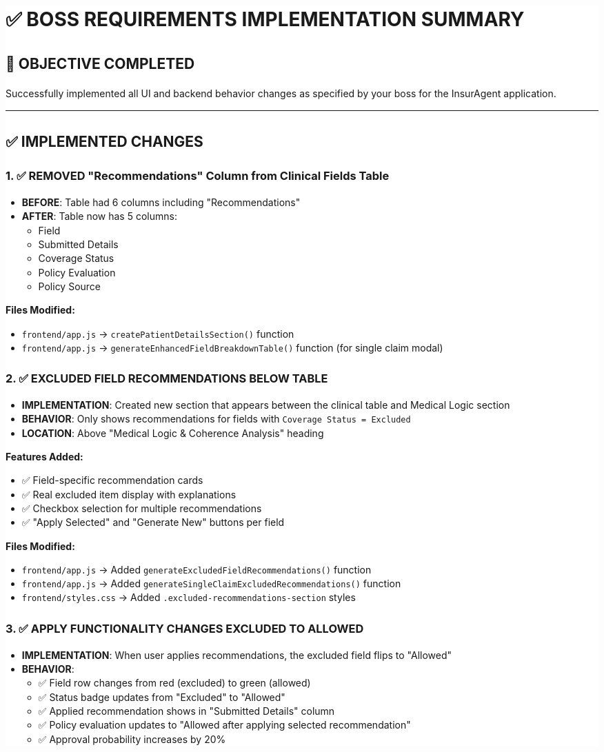 # ✅ BOSS REQUIREMENTS IMPLEMENTATION SUMMARY

## 🎯 **OBJECTIVE COMPLETED**
Successfully implemented all UI and backend behavior changes as specified by your boss for the InsurAgent application.

---

## ✅ **IMPLEMENTED CHANGES**

### 1. **✅ REMOVED "Recommendations" Column from Clinical Fields Table**
- **BEFORE**: Table had 6 columns including "Recommendations"
- **AFTER**: Table now has 5 columns:
  - Field
  - Submitted Details  
  - Coverage Status
  - Policy Evaluation
  - Policy Source

**Files Modified:**
- `frontend/app.js` → `createPatientDetailsSection()` function
- `frontend/app.js` → `generateEnhancedFieldBreakdownTable()` function (for single claim modal)

### 2. **✅ EXCLUDED FIELD RECOMMENDATIONS BELOW TABLE**
- **IMPLEMENTATION**: Created new section that appears between the clinical table and Medical Logic section
- **BEHAVIOR**: Only shows recommendations for fields with `Coverage Status = Excluded`
- **LOCATION**: Above "Medical Logic & Coherence Analysis" heading

**Features Added:**
- ✅ Field-specific recommendation cards
- ✅ Real excluded item display with explanations
- ✅ Checkbox selection for multiple recommendations
- ✅ "Apply Selected" and "Generate New" buttons per field

**Files Modified:**
- `frontend/app.js` → Added `generateExcludedFieldRecommendations()` function
- `frontend/app.js` → Added `generateSingleClaimExcludedRecommendations()` function  
- `frontend/styles.css` → Added `.excluded-recommendations-section` styles

### 3. **✅ APPLY FUNCTIONALITY CHANGES EXCLUDED TO ALLOWED**
- **IMPLEMENTATION**: When user applies recommendations, the excluded field flips to "Allowed"
- **BEHAVIOR**: 
  - ✅ Field row changes from red (excluded) to green (allowed)
  - ✅ Status badge updates from "Excluded" to "Allowed"
  - ✅ Applied recommendation shows in "Submitted Details" column
  - ✅ Policy evaluation updates to "Allowed after applying selected recommendation"
  - ✅ Approval probability increases by 20%
